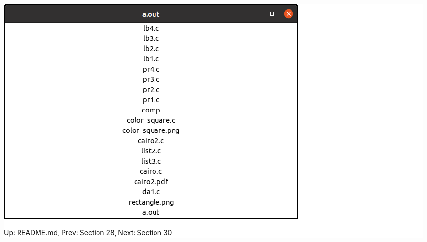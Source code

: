 ![screenshot list3](../image/list3.png)

Up: [README.md](../README.md),  Prev: [Section 28](sec28.md), Next: [Section 30](sec30.md)
